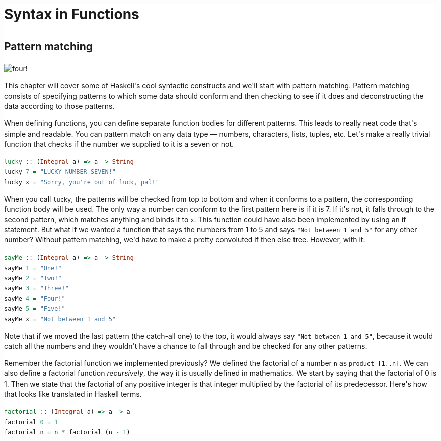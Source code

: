 # Syntax in Functions

## Pattern matching

![four!](http://s3.amazonaws.com/lyah/pattern.png)

This chapter will cover some of Haskell's cool syntactic constructs and we'll start with pattern matching. Pattern matching consists of specifying patterns to which some data should conform and then checking to see if it does and deconstructing the data according to those patterns.

When defining functions, you can define separate function bodies for different patterns. This leads to really neat code that's simple and readable. You can pattern match on any data type — numbers, characters, lists, tuples, etc. Let's make a really trivial function that checks if the number we supplied to it is a seven or not.

```haskell
lucky :: (Integral a) => a -> String
lucky 7 = "LUCKY NUMBER SEVEN!"
lucky x = "Sorry, you're out of luck, pal!" 
```

When you call `lucky`, the patterns will be checked from top to bottom and when it conforms to a pattern, the corresponding function body will be used. The only way a number can conform to the first pattern here is if it is 7. If it's not, it falls through to the second pattern, which matches anything and binds it to `x`. This function could have also been implemented by using an if statement. But what if we wanted a function that says the numbers from 1 to 5 and says `"Not between 1 and 5"` for any other number? Without pattern matching, we'd have to make a pretty convoluted if then else tree. However, with it:

```haskell
sayMe :: (Integral a) => a -> String
sayMe 1 = "One!"
sayMe 2 = "Two!"
sayMe 3 = "Three!"
sayMe 4 = "Four!"
sayMe 5 = "Five!"
sayMe x = "Not between 1 and 5"
```

Note that if we moved the last pattern (the catch-all one) to the top, it would always say `"Not between 1 and 5"`, because it would catch all the numbers and they wouldn't have a chance to fall through and be checked for any other patterns.

Remember the factorial function we implemented previously? We defined the factorial of a number `n` as `product [1..n]`. We can also define a factorial function _recursively_, the way it is usually defined in mathematics. We start by saying that the factorial of 0 is 1. Then we state that the factorial of any positive integer is that integer multiplied by the factorial of its predecessor. Here's how that looks like translated in Haskell terms.

```haskell
factorial :: (Integral a) => a -> a
factorial 0 = 1
factorial n = n * factorial (n - 1)
```
